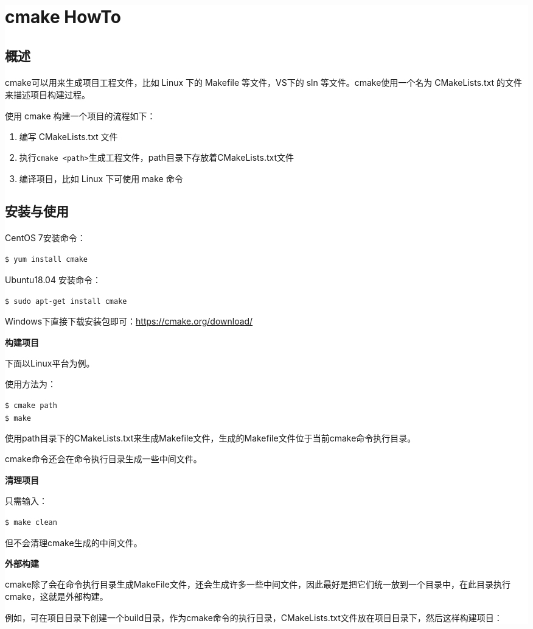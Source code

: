 # cmake HowTo

## 概述

cmake可以用来生成项目工程文件，比如 Linux 下的 Makefile 等文件，VS下的 sln 等文件。cmake使用一个名为 CMakeLists.txt 的文件来描述项目构建过程。

使用 cmake 构建一个项目的流程如下：

1. 编写 CMakeLists.txt 文件

2. 执行`cmake <path>`生成工程文件，path目录下存放着CMakeLists.txt文件

3. 编译项目，比如 Linux 下可使用 make 命令

## 安装与使用

CentOS 7安装命令：

```shell
$ yum install cmake
```

Ubuntu18.04 安装命令：

```shell
$ sudo apt-get install cmake
```

Windows下直接下载安装包即可：https://cmake.org/download/

**构建项目**

下面以Linux平台为例。

使用方法为：

```shell
$ cmake path
$ make
```

使用path目录下的CMakeLists.txt来生成Makefile文件，生成的Makefile文件位于当前cmake命令执行目录。

cmake命令还会在命令执行目录生成一些中间文件。

**清理项目**

只需输入：

```shell
$ make clean
```

但不会清理cmake生成的中间文件。

**外部构建**

cmake除了会在命令执行目录生成MakeFile文件，还会生成许多一些中间文件，因此最好是把它们统一放到一个目录中，在此目录执行cmake，这就是外部构建。

例如，可在项目目录下创建一个build目录，作为cmake命令的执行目录，CMakeLists.txt文件放在项目目录下，然后这样构建项目：
